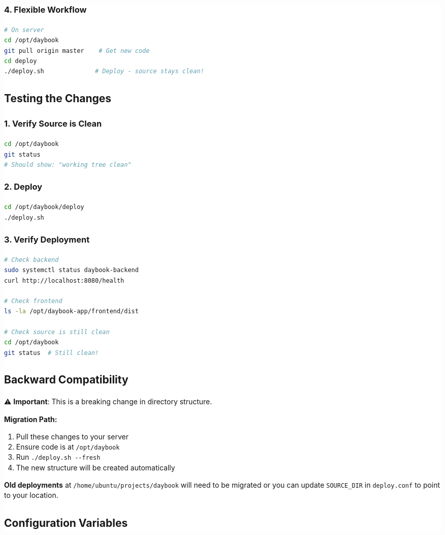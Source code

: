 ### 4. **Flexible Workflow**
```bash
# On server
cd /opt/daybook
git pull origin master    # Get new code
cd deploy
./deploy.sh              # Deploy - source stays clean!
```

## Testing the Changes

### 1. Verify Source is Clean
```bash
cd /opt/daybook
git status
# Should show: "working tree clean"
```

### 2. Deploy
```bash
cd /opt/daybook/deploy
./deploy.sh
```

### 3. Verify Deployment
```bash
# Check backend
sudo systemctl status daybook-backend
curl http://localhost:8080/health

# Check frontend
ls -la /opt/daybook-app/frontend/dist

# Check source is still clean
cd /opt/daybook
git status  # Still clean!
```

## Backward Compatibility

⚠️ **Important**: This is a breaking change in directory structure.

**Migration Path:**
1. Pull these changes to your server
2. Ensure code is at `/opt/daybook`
3. Run `./deploy.sh --fresh`
4. The new structure will be created automatically

**Old deployments** at `/home/ubuntu/projects/daybook` will need to be migrated or you can update `SOURCE_DIR` in `deploy.conf` to point to your location.

## Configuration Variables
